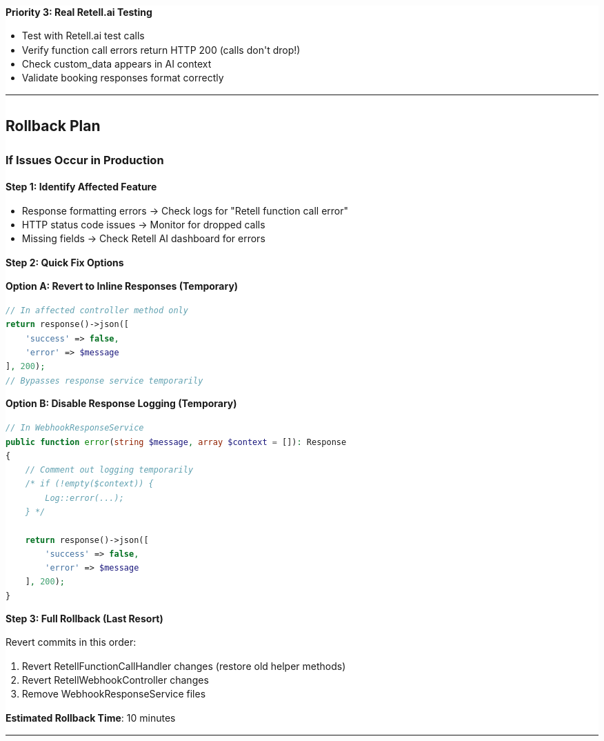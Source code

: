 **Priority 3: Real Retell.ai Testing**
- Test with Retell.ai test calls
- Verify function call errors return HTTP 200 (calls don't drop!)
- Check custom_data appears in AI context
- Validate booking responses format correctly

---

## Rollback Plan

### If Issues Occur in Production

**Step 1: Identify Affected Feature**
- Response formatting errors → Check logs for "Retell function call error"
- HTTP status code issues → Monitor for dropped calls
- Missing fields → Check Retell AI dashboard for errors

**Step 2: Quick Fix Options**

**Option A: Revert to Inline Responses (Temporary)**
```php
// In affected controller method only
return response()->json([
    'success' => false,
    'error' => $message
], 200);
// Bypasses response service temporarily
```

**Option B: Disable Response Logging (Temporary)**
```php
// In WebhookResponseService
public function error(string $message, array $context = []): Response
{
    // Comment out logging temporarily
    /* if (!empty($context)) {
        Log::error(...);
    } */

    return response()->json([
        'success' => false,
        'error' => $message
    ], 200);
}
```

**Step 3: Full Rollback (Last Resort)**

Revert commits in this order:
1. Revert RetellFunctionCallHandler changes (restore old helper methods)
2. Revert RetellWebhookController changes
3. Remove WebhookResponseService files

**Estimated Rollback Time**: 10 minutes

---